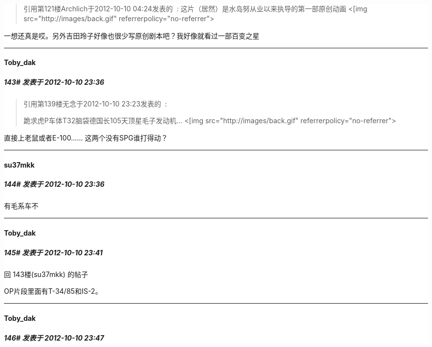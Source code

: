 <blockquote>引用第121楼Archlich于2012-10-10 04:24发表的  :
这片（居然）是水岛努从业以来执导的第一部原创动画 <[img src="http://images/back.gif" referrerpolicy="no-referrer"></blockquote>一想还真是哎。另外吉田玲子好像也很少写原创剧本吧？我好像就看过一部百变之星







*****

####  Toby_dak  
##### 143#       发表于 2012-10-10 23:36



<blockquote>引用第139楼无念于2012-10-10 23:23发表的  :

跪求虎P车体T32脑袋德国长105天顶星毛子发动机... <[img src="http://images/back.gif" referrerpolicy="no-referrer"></blockquote>直接上老鼠或者E-100……
这两个没有SPG谁打得动？







*****

####  su37mkk  
##### 144#       发表于 2012-10-10 23:36




有毛系车不







*****

####  Toby_dak  
##### 145#       发表于 2012-10-10 23:41

回 143楼(su37mkk) 的帖子



OP片段里面有T-34/85和IS-2。







*****

####  Toby_dak  
##### 146#       发表于 2012-10-10 23:47

